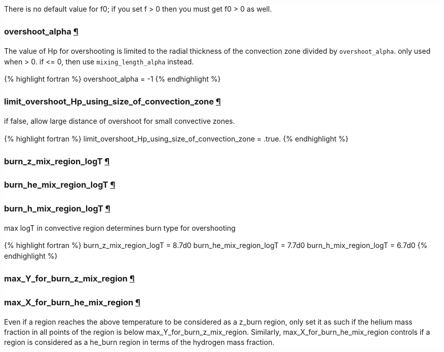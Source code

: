 There is no default value for f0; if you set f > 0 then you must get f0 > 0 as well.

<h3 id="overshoot_alpha">overshoot_alpha <a href="#overshoot_alpha" title="Permalink to this location">¶</a></h3>


The value of Hp for overshooting is limited to the radial thickness
of the convection zone divided by `overshoot_alpha`.
only used when > 0.  if <= 0, then use `mixing_length_alpha` instead.

{% highlight fortran %}
overshoot_alpha = -1
{% endhighlight %}


<h3 id="limit_overshoot_Hp_using_size_of_convection_zone">limit_overshoot_Hp_using_size_of_convection_zone <a href="#limit_overshoot_Hp_using_size_of_convection_zone" title="Permalink to this location">¶</a></h3>


if false, allow large distance of overshoot for small convective zones.

{% highlight fortran %}
limit_overshoot_Hp_using_size_of_convection_zone = .true.
{% endhighlight %}


<h3 id="burn_z_mix_region_logT">burn_z_mix_region_logT <a href="#burn_z_mix_region_logT" title="Permalink to this location">¶</a></h3>


<h3 id="burn_he_mix_region_logT">burn_he_mix_region_logT <a href="#burn_he_mix_region_logT" title="Permalink to this location">¶</a></h3>


<h3 id="burn_h_mix_region_logT">burn_h_mix_region_logT <a href="#burn_h_mix_region_logT" title="Permalink to this location">¶</a></h3>


max logT in convective region determines burn type for overshooting

{% highlight fortran %}
burn_z_mix_region_logT = 8.7d0
burn_he_mix_region_logT = 7.7d0
burn_h_mix_region_logT = 6.7d0
{% endhighlight %}


<h3 id="max_Y_for_burn_z_mix_region">max_Y_for_burn_z_mix_region <a href="#max_Y_for_burn_z_mix_region" title="Permalink to this location">¶</a></h3>


<h3 id="max_X_for_burn_he_mix_region">max_X_for_burn_he_mix_region <a href="#max_X_for_burn_he_mix_region" title="Permalink to this location">¶</a></h3>


Even if a region reaches the above temperature to be considered as
a z_burn region, only set it as such if the helium mass fraction
in all points of the region is below max_Y_for_burn_z_mix_region.
Similarly, max_X_for_burn_he_mix_region controls if a region is
considered as a he_burn region in terms of the hydrogen mass fraction.
